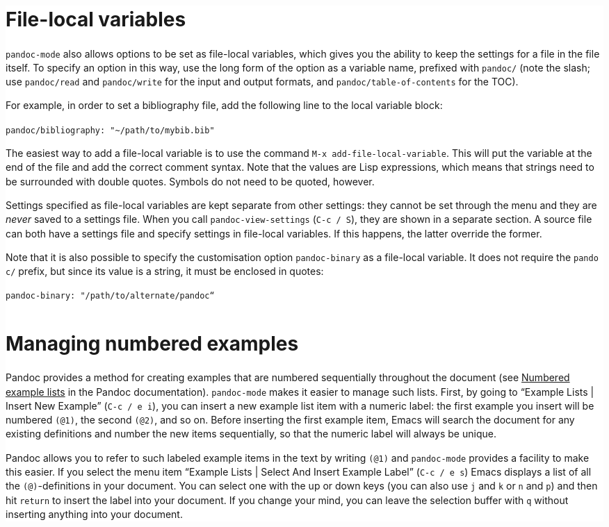 # File-local variables

`pandoc-mode` also allows options to be set as file-local variables,
which gives you the ability to keep the settings for a file in the file
itself. To specify an option in this way, use the long form of the
option as a variable name, prefixed with `pandoc/` (note the slash; use
`pandoc/read` and `pandoc/write` for the input and output formats, and
`pandoc/table-of-contents` for the TOC).

For example, in order to set a bibliography file, add the following line
to the local variable block:

    pandoc/bibliography: "~/path/to/mybib.bib"

The easiest way to add a file-local variable is to use the command
`M-x add-file-local-variable`. This will put the variable at the end of
the file and add the correct comment syntax. Note that the values are
Lisp expressions, which means that strings need to be surrounded with
double quotes. Symbols do not need to be quoted, however.

Settings specified as file-local variables are kept separate from other
settings: they cannot be set through the menu and they are *never* saved
to a settings file. When you call `pandoc-view-settings` (`C-c / S`),
they are shown in a separate section. A source file can both have a
settings file and specify settings in file-local variables. If this
happens, the latter override the former.

Note that it is also possible to specify the customisation option
`pandoc-binary` as a file-local variable. It does not require the
`pandoc/` prefix, but since its value is a string, it must be enclosed
in quotes:

    pandoc-binary: "/path/to/alternate/pandoc“

# Managing numbered examples

Pandoc provides a method for creating examples that are numbered
sequentially throughout the document (see [Numbered example
lists](http://pandoc.org/README.html#numbered-example-lists) in the
Pandoc documentation). `pandoc-mode` makes it easier to manage such
lists. First, by going to “Example Lists \| Insert New Example”
(`C-c / e i`), you can insert a new example list item with a numeric
label: the first example you insert will be numbered `(@1)`, the second
`(@2)`, and so on. Before inserting the first example item, Emacs will
search the document for any existing definitions and number the new
items sequentially, so that the numeric label will always be unique.

Pandoc allows you to refer to such labeled example items in the text by
writing `(@1)` and `pandoc-mode` provides a facility to make this
easier. If you select the menu item “Example Lists \| Select And Insert
Example Label” (`C-c / e s`) Emacs displays a list of all the
`(@)`-definitions in your document. You can select one with the up or
down keys (you can also use `j` and `k` or `n` and `p`) and then hit
`return` to insert the label into your document. If you change your
mind, you can leave the selection buffer with `q` without inserting
anything into your document.
